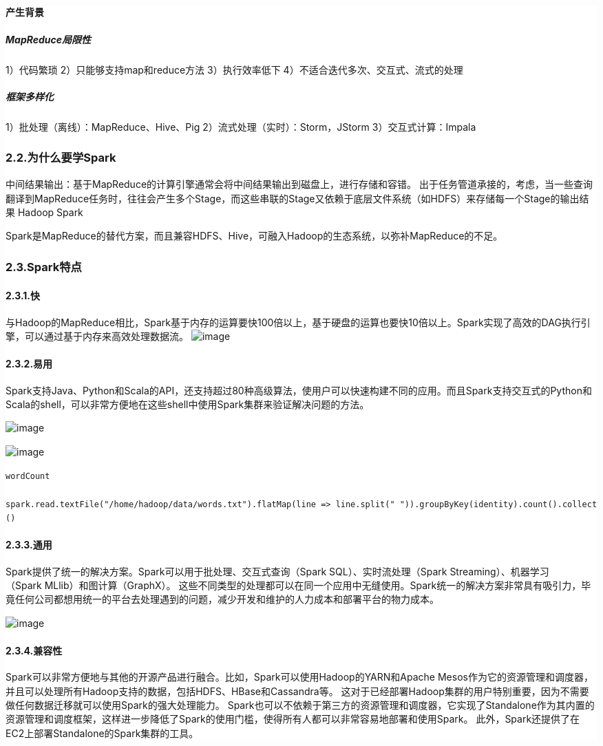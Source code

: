 #### 产生背景
##### MapReduce局限性
1）代码繁琐 
2）只能够支持map和reduce方法 
3）执行效率低下 
4）不适合迭代多次、交互式、流式的处理

##### 框架多样化
1）批处理（离线）：MapReduce、Hive、Pig 
2）流式处理（实时）：Storm，JStorm 
3）交互式计算：Impala

### 2.2.为什么要学Spark
中间结果输出：基于MapReduce的计算引擎通常会将中间结果输出到磁盘上，进行存储和容错。
出于任务管道承接的，考虑，当一些查询翻译到MapReduce任务时，往往会产生多个Stage，而这些串联的Stage又依赖于底层文件系统（如HDFS）来存储每一个Stage的输出结果
Hadoop	Spark
	
Spark是MapReduce的替代方案，而且兼容HDFS、Hive，可融入Hadoop的生态系统，以弥补MapReduce的不足。

### 2.3.Spark特点
#### 2.3.1.快
与Hadoop的MapReduce相比，Spark基于内存的运算要快100倍以上，基于硬盘的运算也要快10倍以上。Spark实现了高效的DAG执行引擎，可以通过基于内存来高效处理数据流。
![image](https://github.com/leelovejava/doc/blob/master/img/spark/spark/02-feature-speed.png)

#### 2.3.2.易用
Spark支持Java、Python和Scala的API，还支持超过80种高级算法，使用户可以快速构建不同的应用。而且Spark支持交互式的Python和Scala的shell，可以非常方便地在这些shell中使用Spark集群来验证解决问题的方法。

![image](https://github.com/leelovejava/doc/blob/master/img/spark/spark/16-feature-ease-of-use.png)

![image](https://github.com/leelovejava/doc/blob/master/img/spark/spark/40-feature-easy-of-use2.png)

```
wordCount

spark.read.textFile("/home/hadoop/data/words.txt").flatMap(line => line.split(" ")).groupByKey(identity).count().collect()

```

#### 2.3.3.通用
Spark提供了统一的解决方案。Spark可以用于批处理、交互式查询（Spark SQL）、实时流处理（Spark Streaming）、机器学习（Spark MLlib）和图计算（GraphX）。
这些不同类型的处理都可以在同一个应用中无缝使用。Spark统一的解决方案非常具有吸引力，毕竟任何公司都想用统一的平台去处理遇到的问题，减少开发和维护的人力成本和部署平台的物力成本。

![image](https://github.com/leelovejava/doc/blob/master/img/spark/spark/39-feature-generality.png)

#### 2.3.4.兼容性
Spark可以非常方便地与其他的开源产品进行融合。比如，Spark可以使用Hadoop的YARN和Apache Mesos作为它的资源管理和调度器，并且可以处理所有Hadoop支持的数据，包括HDFS、HBase和Cassandra等。
这对于已经部署Hadoop集群的用户特别重要，因为不需要做任何数据迁移就可以使用Spark的强大处理能力。
Spark也可以不依赖于第三方的资源管理和调度器，它实现了Standalone作为其内置的资源管理和调度框架，这样进一步降低了Spark的使用门槛，使得所有人都可以非常容易地部署和使用Spark。
此外，Spark还提供了在EC2上部署Standalone的Spark集群的工具。
